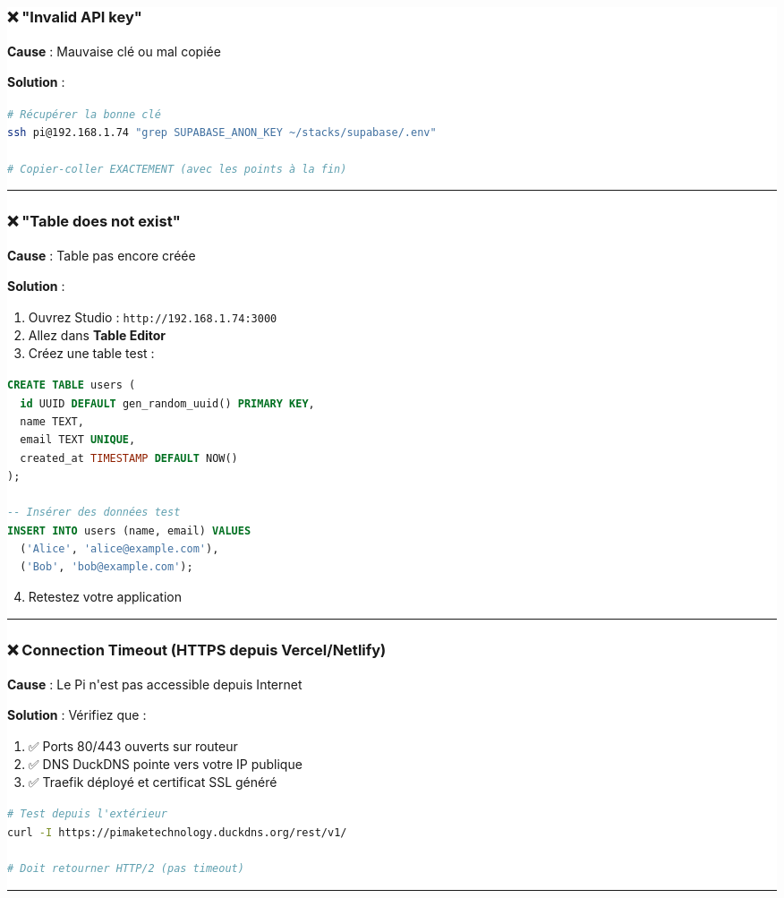 ### ❌ "Invalid API key"

**Cause** : Mauvaise clé ou mal copiée

**Solution** :
```bash
# Récupérer la bonne clé
ssh pi@192.168.1.74 "grep SUPABASE_ANON_KEY ~/stacks/supabase/.env"

# Copier-coller EXACTEMENT (avec les points à la fin)
```

---

### ❌ "Table does not exist"

**Cause** : Table pas encore créée

**Solution** :

1. Ouvrez Studio : `http://192.168.1.74:3000`
2. Allez dans **Table Editor**
3. Créez une table test :

```sql
CREATE TABLE users (
  id UUID DEFAULT gen_random_uuid() PRIMARY KEY,
  name TEXT,
  email TEXT UNIQUE,
  created_at TIMESTAMP DEFAULT NOW()
);

-- Insérer des données test
INSERT INTO users (name, email) VALUES
  ('Alice', 'alice@example.com'),
  ('Bob', 'bob@example.com');
```

4. Retestez votre application

---

### ❌ Connection Timeout (HTTPS depuis Vercel/Netlify)

**Cause** : Le Pi n'est pas accessible depuis Internet

**Solution** : Vérifiez que :
1. ✅ Ports 80/443 ouverts sur routeur
2. ✅ DNS DuckDNS pointe vers votre IP publique
3. ✅ Traefik déployé et certificat SSL généré

```bash
# Test depuis l'extérieur
curl -I https://pimaketechnology.duckdns.org/rest/v1/

# Doit retourner HTTP/2 (pas timeout)
```

---